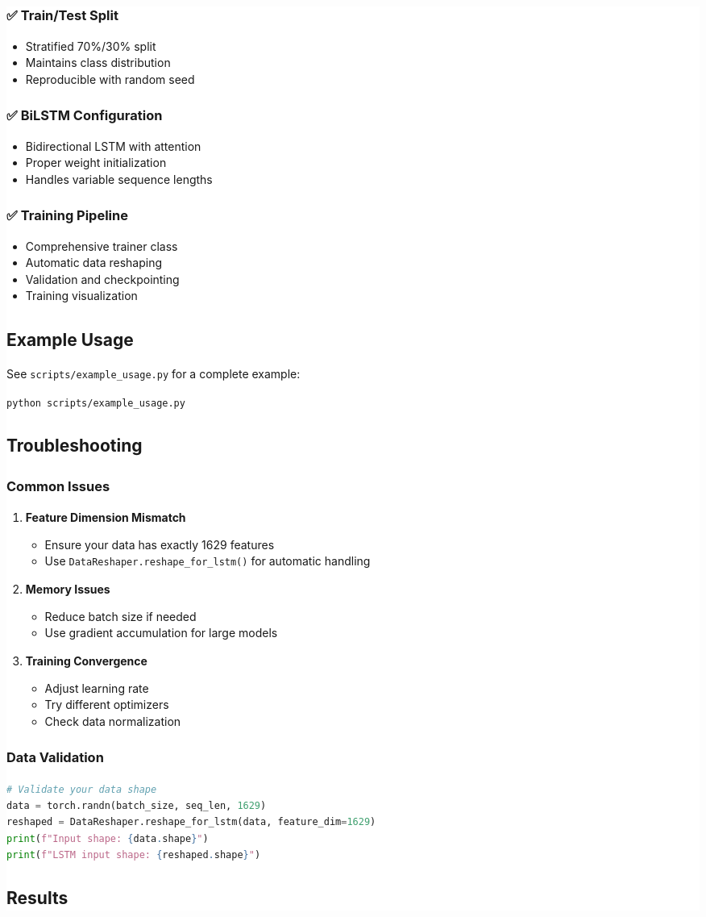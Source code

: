 ### ✅ Train/Test Split
- Stratified 70%/30% split
- Maintains class distribution
- Reproducible with random seed

### ✅ BiLSTM Configuration
- Bidirectional LSTM with attention
- Proper weight initialization
- Handles variable sequence lengths

### ✅ Training Pipeline
- Comprehensive trainer class
- Automatic data reshaping
- Validation and checkpointing
- Training visualization

## Example Usage

See `scripts/example_usage.py` for a complete example:

```bash
python scripts/example_usage.py
```

## Troubleshooting

### Common Issues

1. **Feature Dimension Mismatch**
   - Ensure your data has exactly 1629 features
   - Use `DataReshaper.reshape_for_lstm()` for automatic handling

2. **Memory Issues**
   - Reduce batch size if needed
   - Use gradient accumulation for large models

3. **Training Convergence**
   - Adjust learning rate
   - Try different optimizers
   - Check data normalization

### Data Validation

```python
# Validate your data shape
data = torch.randn(batch_size, seq_len, 1629)
reshaped = DataReshaper.reshape_for_lstm(data, feature_dim=1629)
print(f"Input shape: {data.shape}")
print(f"LSTM input shape: {reshaped.shape}")
```

## Results
